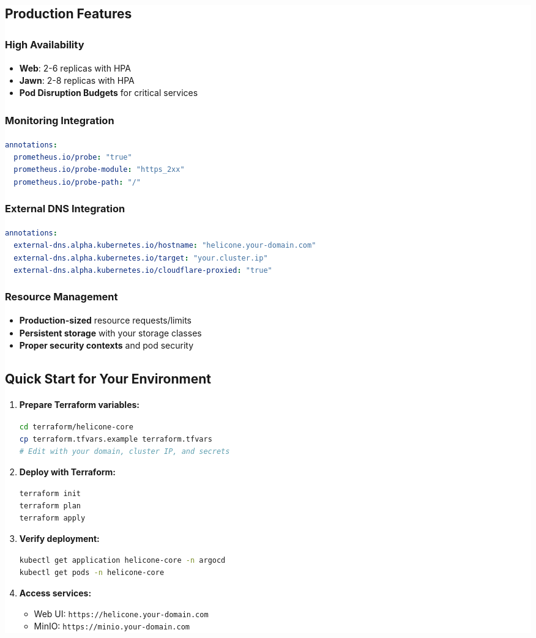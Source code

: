 ## Production Features

### High Availability
- **Web**: 2-6 replicas with HPA
- **Jawn**: 2-8 replicas with HPA
- **Pod Disruption Budgets** for critical services

### Monitoring Integration
```yaml
annotations:
  prometheus.io/probe: "true"
  prometheus.io/probe-module: "https_2xx"
  prometheus.io/probe-path: "/"
```

### External DNS Integration
```yaml
annotations:
  external-dns.alpha.kubernetes.io/hostname: "helicone.your-domain.com"
  external-dns.alpha.kubernetes.io/target: "your.cluster.ip"
  external-dns.alpha.kubernetes.io/cloudflare-proxied: "true"
```

### Resource Management
- **Production-sized** resource requests/limits
- **Persistent storage** with your storage classes
- **Proper security contexts** and pod security

## Quick Start for Your Environment

1. **Prepare Terraform variables:**
   ```bash
   cd terraform/helicone-core
   cp terraform.tfvars.example terraform.tfvars
   # Edit with your domain, cluster IP, and secrets
   ```

2. **Deploy with Terraform:**
   ```bash
   terraform init
   terraform plan
   terraform apply
   ```

3. **Verify deployment:**
   ```bash
   kubectl get application helicone-core -n argocd
   kubectl get pods -n helicone-core
   ```

4. **Access services:**
   - Web UI: `https://helicone.your-domain.com`
   - MinIO: `https://minio.your-domain.com`
